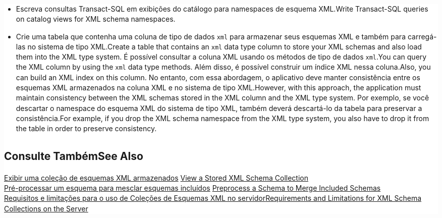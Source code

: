 -   <span data-ttu-id="01c3a-214">Escreva consultas Transact-SQL em exibições do catálogo para namespaces de esquema XML.</span><span class="sxs-lookup"><span data-stu-id="01c3a-214">Write Transact-SQL queries on catalog views for XML schema namespaces.</span></span>  
  
-   <span data-ttu-id="01c3a-215">Crie uma tabela que contenha uma coluna de tipo de dados `xml` para armazenar seus esquemas XML e também para carregá-las no sistema de tipo XML.</span><span class="sxs-lookup"><span data-stu-id="01c3a-215">Create a table that contains an `xml` data type column to store your XML schemas and also load them into the XML type system.</span></span> <span data-ttu-id="01c3a-216">É possível consultar a coluna XML usando os métodos de tipo de dados `xml`.</span><span class="sxs-lookup"><span data-stu-id="01c3a-216">You can query the XML column by using the `xml` data type methods.</span></span> <span data-ttu-id="01c3a-217">Além disso, é possível construir um índice XML nessa coluna.</span><span class="sxs-lookup"><span data-stu-id="01c3a-217">Also, you can build an XML index on this column.</span></span> <span data-ttu-id="01c3a-218">No entanto, com essa abordagem, o aplicativo deve manter consistência entre os esquemas XML armazenados na coluna XML e no sistema de tipo XML.</span><span class="sxs-lookup"><span data-stu-id="01c3a-218">However, with this approach, the application must maintain consistency between the XML schemas stored in the XML column and the XML type system.</span></span> <span data-ttu-id="01c3a-219">Por exemplo, se você descartar o namespace do esquema XML do sistema de tipo XML, também deverá descartá-lo da tabela para preservar a consistência.</span><span class="sxs-lookup"><span data-stu-id="01c3a-219">For example, if you drop the XML schema namespace from the XML type system, you also have to drop it from the table in order to preserve consistency.</span></span>  
  
## <a name="see-also"></a><span data-ttu-id="01c3a-220">Consulte Também</span><span class="sxs-lookup"><span data-stu-id="01c3a-220">See Also</span></span>  
 <span data-ttu-id="01c3a-221">[Exibir uma coleção de esquemas XML armazenados](../xml/view-a-stored-xml-schema-collection.md) </span><span class="sxs-lookup"><span data-stu-id="01c3a-221">[View a Stored XML Schema Collection](../xml/view-a-stored-xml-schema-collection.md) </span></span>  
 <span data-ttu-id="01c3a-222">[Pré-processar um esquema para mesclar esquemas incluídos](../xml/preprocess-a-schema-to-merge-included-schemas.md) </span><span class="sxs-lookup"><span data-stu-id="01c3a-222">[Preprocess a Schema to Merge Included Schemas](../xml/preprocess-a-schema-to-merge-included-schemas.md) </span></span>  
 [<span data-ttu-id="01c3a-223">Requisitos e limitações para o uso de Coleções de Esquemas XML no servidor</span><span class="sxs-lookup"><span data-stu-id="01c3a-223">Requirements and Limitations for XML Schema Collections on the Server</span></span>](../xml/requirements-and-limitations-for-xml-schema-collections-on-the-server.md)  
  
  
